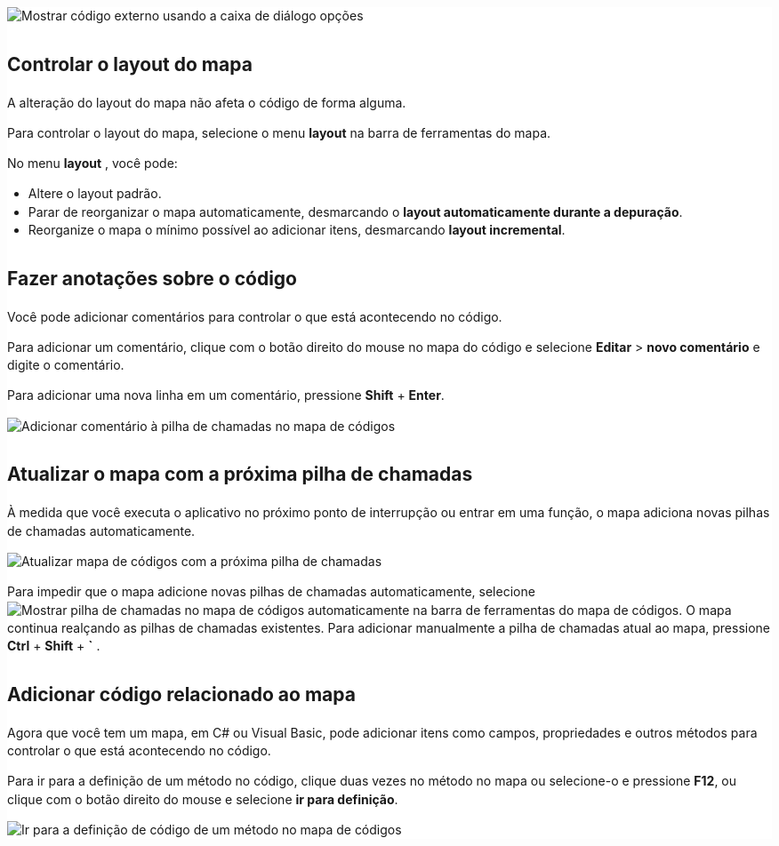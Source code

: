   ![Mostrar código externo usando a caixa de diálogo opções](../debugger/media/debuggermap_debugoptions.png "DebuggerMap_DebugOptions")

## <a name="control-the-maps-layout"></a>Controlar o layout do mapa

A alteração do layout do mapa não afeta o código de forma alguma.

Para controlar o layout do mapa, selecione o menu **layout** na barra de ferramentas do mapa.

No menu **layout** , você pode:

- Altere o layout padrão.
- Parar de reorganizar o mapa automaticamente, desmarcando o **layout automaticamente durante a depuração**.
- Reorganize o mapa o mínimo possível ao adicionar itens, desmarcando **layout incremental**.

## <a name="make-notes-about-the-code"></a><a name="MakeNotes"></a> Fazer anotações sobre o código

Você pode adicionar comentários para controlar o que está acontecendo no código.

Para adicionar um comentário, clique com o botão direito do mouse no mapa do código e selecione **Editar**  >  **novo comentário** e digite o comentário.

Para adicionar uma nova linha em um comentário, pressione **Shift** + **Enter**.

 ![Adicionar comentário à pilha de chamadas no mapa de códigos](../debugger/media/debuggermap_addcomment.png "DebuggerMap_AddComment")

## <a name="update-the-map-with-the-next-call-stack"></a><a name="UpdateMap"></a> Atualizar o mapa com a próxima pilha de chamadas

À medida que você executa o aplicativo no próximo ponto de interrupção ou entrar em uma função, o mapa adiciona novas pilhas de chamadas automaticamente.

![Atualizar mapa de códigos com a próxima pilha de chamadas](../debugger/media/debuggermap_addclearcallstack.png "DebuggerMap_AddClearCallStack")

Para impedir que o mapa adicione novas pilhas de chamadas automaticamente, selecione ![Mostrar pilha de chamadas no mapa de códigos automaticamente](../debugger/media/debuggermap_automaticupdateicon.gif "Mostrar pilha de chamadas no mapa de códigos automaticamente") na barra de ferramentas do mapa de códigos. O mapa continua realçando as pilhas de chamadas existentes. Para adicionar manualmente a pilha de chamadas atual ao mapa, pressione **Ctrl** + **Shift** + **`** .

## <a name="add-related-code-to-the-map"></a><a name="AddRelatedCode"></a> Adicionar código relacionado ao mapa

Agora que você tem um mapa, em C# ou Visual Basic, pode adicionar itens como campos, propriedades e outros métodos para controlar o que está acontecendo no código.

Para ir para a definição de um método no código, clique duas vezes no método no mapa ou selecione-o e pressione **F12**, ou clique com o botão direito do mouse e selecione **ir para definição**.

![Ir para a definição de código de um método no mapa de códigos](../debugger/media/debuggermap_gotocodedefinition.png "DebuggerMap_GoToCodeDefinition")
